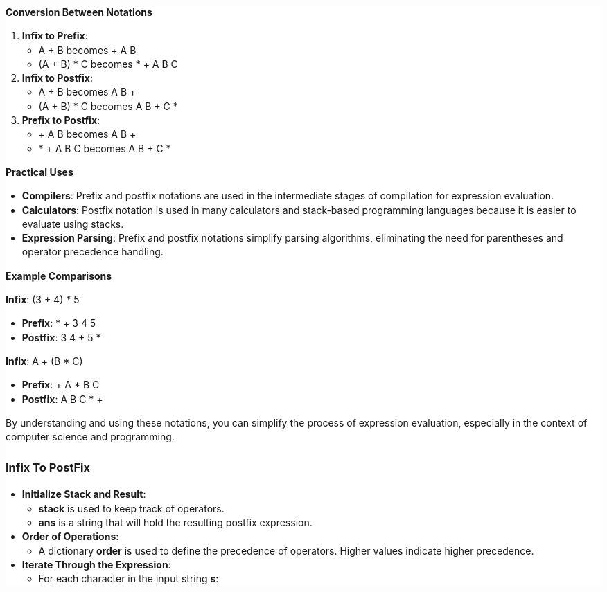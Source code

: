 
<p><strong>Conversion Between Notations</strong></p>
<ol>
    <li><strong>Infix to Prefix</strong>:
        <ul>
            <li>A + B becomes + A B</li>
            <li>(A + B) * C becomes * + A B C</li>
        </ul>
    </li>
    <li><strong>Infix to Postfix</strong>:
        <ul>
            <li>A + B becomes A B +</li>
            <li>(A + B) * C becomes A B + C *</li>
        </ul>
    </li>
    <li><strong>Prefix to Postfix</strong>:
        <ul>
            <li>+ A B becomes A B +</li>
            <li>* + A B C becomes A B + C *</li>
        </ul>
    </li>
</ol>

<p><strong>Practical Uses</strong></p>
<ul>
    <li><strong>Compilers</strong>: Prefix and postfix notations are used in the intermediate stages of compilation for expression evaluation.</li>
    <li><strong>Calculators</strong>: Postfix notation is used in many calculators and stack-based programming languages because it is easier to evaluate using stacks.</li>
    <li><strong>Expression Parsing</strong>: Prefix and postfix notations simplify parsing algorithms, eliminating the need for parentheses and operator precedence handling.</li>
</ul>

<p><strong>Example Comparisons</strong></p>
<p><strong>Infix</strong>: (3 + 4) * 5</p>
<ul>
    <li><strong>Prefix</strong>: * + 3 4 5</li>
    <li><strong>Postfix</strong>: 3 4 + 5 *</li>
</ul>
<p><strong>Infix</strong>: A + (B * C)</p>
<ul>
    <li><strong>Prefix</strong>: + A * B C</li>
    <li><strong>Postfix</strong>: A B C * +</li>
</ul>

<p>By understanding and using these notations, you can simplify the process of expression evaluation, especially in the context of computer science and programming.</p>

<h3>Infix To PostFix</h3>
<ul>
    <li><strong>Initialize Stack and Result</strong>:
        <ul>
            <li><strong>stack</strong> is used to keep track of operators.</li>
            <li><strong>ans</strong> is a string that will hold the resulting postfix expression.</li>
        </ul>
    </li>
    <li><strong>Order of Operations</strong>:
        <ul>
            <li>A dictionary <strong>order</strong> is used to define the precedence of operators. Higher values indicate higher precedence.</li>
        </ul>
    </li>
    <li><strong>Iterate Through the Expression</strong>:
        <ul>
            <li>For each character in the input string <strong>s</strong>:</li>
            <ul>